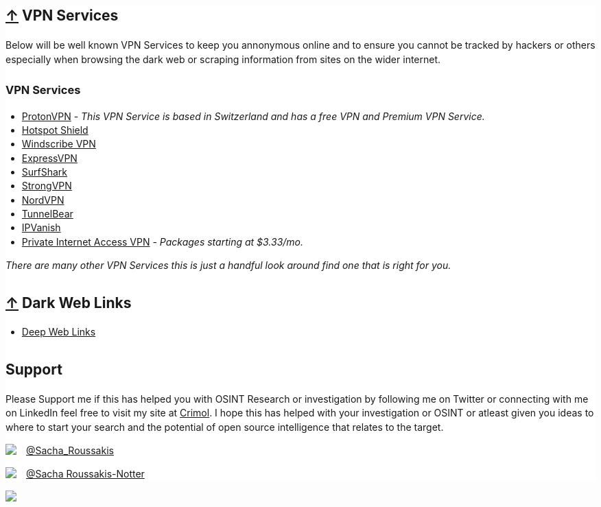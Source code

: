## [↑](#contents) VPN Services
Below will be well known VPN Services to keep you annonymous online and to ensure you cannot be tracked by hackers or others especially when browsing the dark web or scraping information from sites on the wider internet.

### VPN Services
* [ProtonVPN](https://protonvpn.com/) - *This VPN Service is based in Switzerland and has a free VPN and Premium VPN Service.*
* [Hotspot Shield](https://www.hotspotshield.com/free-vpn/)
* [Windscribe VPN](https://windscribe.com/)
* [ExpressVPN](https://www.expressvpn.com/techradar)
* [SurfShark](https://surfshark.com/)
* [StrongVPN](https://strongvpn.com/)
* [NordVPN](https://nordvpn.com/)
* [TunnelBear](https://www.tunnelbear.com/)
* [IPVanish](https://www.ipvanish.com/)
* [Private Internet Access VPN](https://www.privateinternetaccess.com/) - *Packages starting at $3.33/mo.*

*There are many other VPN Services this is just a handful look around find one that is right for you.*

## [↑](#contents) Dark Web Links
* [Deep Web Links](https://thehiddenwiki.org)


## Support
Please Support me if this has helped you with OSINT Research or investigation by following me on Twitter or connecting with me on LinkedIn feel free to visit my site at [Crimol](https://www.crimol.com). I hope this has helped with your investigation or OSINT or atleast given you ideas to where to start your search and the potential of open source intelligence that relates to the target. 

[<img src="https://github.com/DFW1N/DFW1N-OSINT/blob/master/logo-twitter-circle-png-transparent-image-1.png" align="left" width="30">](https://twitter.com/sacha_roussakis/)   [@Sacha_Roussakis](https://twitter.com/Sacha_Roussakis)

[<img src="https://github.com/DFW1N/DFW1N-OSINT/blob/master/linkedin_circle-512.png" align="left" width="30">](https://www.linkedin.com/in/sacha-roussakis-notter-b6903095/) [@Sacha Roussakis-Notter](https://www.linkedin.com/in/sacha-roussakis-notter-b6903095/)


[<img src="https://github.com/DFW1N/DFW1N-OSINT/blob/master/DFW1N%20Header.png" align="left" width="900">](https://www.linkedin.com/in/sacha-roussakis-notter-b6903095/)
